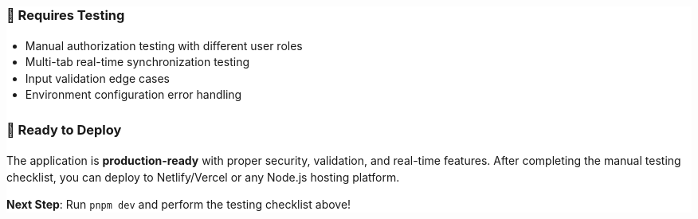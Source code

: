 ### 🔲 Requires Testing
- Manual authorization testing with different user roles
- Multi-tab real-time synchronization testing
- Input validation edge cases
- Environment configuration error handling

### 🚀 Ready to Deploy
The application is **production-ready** with proper security, validation, and real-time features. After completing the manual testing checklist, you can deploy to Netlify/Vercel or any Node.js hosting platform.

**Next Step**: Run `pnpm dev` and perform the testing checklist above!
